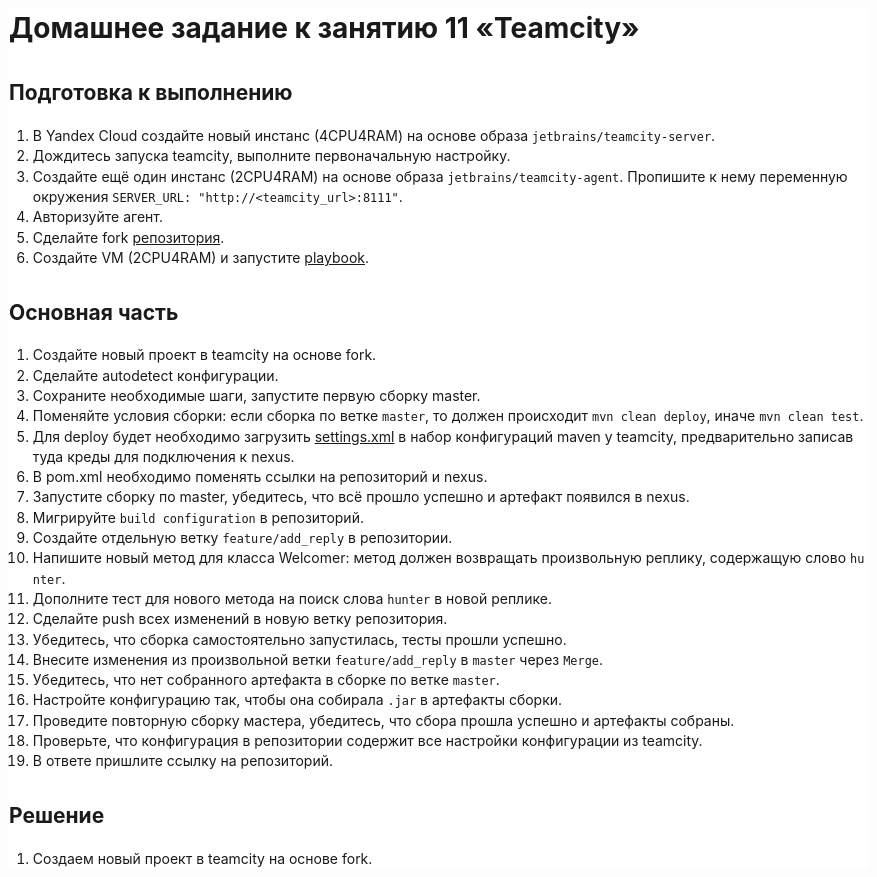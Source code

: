 # Домашнее задание к занятию 11 «Teamcity»

## Подготовка к выполнению

1. В Yandex Cloud создайте новый инстанс (4CPU4RAM) на основе образа `jetbrains/teamcity-server`.
2. Дождитесь запуска teamcity, выполните первоначальную настройку.
3. Создайте ещё один инстанс (2CPU4RAM) на основе образа `jetbrains/teamcity-agent`. Пропишите к нему переменную окружения `SERVER_URL: "http://<teamcity_url>:8111"`.
4. Авторизуйте агент.
5. Сделайте fork [репозитория](https://github.com/aragastmatb/example-teamcity).
6. Создайте VM (2CPU4RAM) и запустите [playbook](./infrastructure).

## Основная часть

1. Создайте новый проект в teamcity на основе fork.
2. Сделайте autodetect конфигурации.
3. Сохраните необходимые шаги, запустите первую сборку master.
4. Поменяйте условия сборки: если сборка по ветке `master`, то должен происходит `mvn clean deploy`, иначе `mvn clean test`.
5. Для deploy будет необходимо загрузить [settings.xml](./teamcity/settings.xml) в набор конфигураций maven у teamcity, предварительно записав туда креды для подключения к nexus.
6. В pom.xml необходимо поменять ссылки на репозиторий и nexus.
7. Запустите сборку по master, убедитесь, что всё прошло успешно и артефакт появился в nexus.
8. Мигрируйте `build configuration` в репозиторий.
9. Создайте отдельную ветку `feature/add_reply` в репозитории.
10. Напишите новый метод для класса Welcomer: метод должен возвращать произвольную реплику, содержащую слово `hunter`.
11. Дополните тест для нового метода на поиск слова `hunter` в новой реплике.
12. Сделайте push всех изменений в новую ветку репозитория.
13. Убедитесь, что сборка самостоятельно запустилась, тесты прошли успешно.
14. Внесите изменения из произвольной ветки `feature/add_reply` в `master` через `Merge`.
15. Убедитесь, что нет собранного артефакта в сборке по ветке `master`.
16. Настройте конфигурацию так, чтобы она собирала `.jar` в артефакты сборки.
17. Проведите повторную сборку мастера, убедитесь, что сбора прошла успешно и артефакты собраны.
18. Проверьте, что конфигурация в репозитории содержит все настройки конфигурации из teamcity.
19. В ответе пришлите ссылку на репозиторий.


## Решение

1. Создаем новый проект в teamcity на основе fork.
<p align="center">